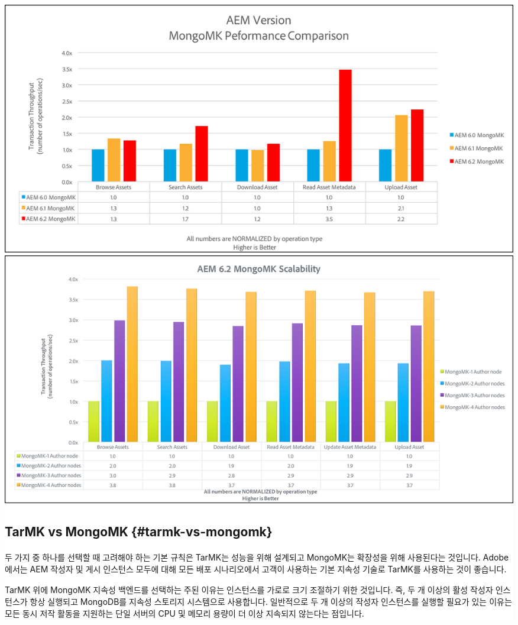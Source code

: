 ![chlimage_1-10](assets/chlimage_1-10a.png) ![chlimage_1-11](assets/chlimage_1-11a.png)

## TarMK vs MongoMK {#tarmk-vs-mongomk}

두 가지 중 하나를 선택할 때 고려해야 하는 기본 규칙은 TarMK는 성능을 위해 설계되고 MongoMK는 확장성을 위해 사용된다는 것입니다. Adobe에서는 AEM 작성자 및 게시 인스턴스 모두에 대해 모든 배포 시나리오에서 고객이 사용하는 기본 지속성 기술로 TarMK를 사용하는 것이 좋습니다.

TarMK 위에 MongoMK 지속성 백엔드를 선택하는 주된 이유는 인스턴스를 가로로 크기 조절하기 위한 것입니다. 즉, 두 개 이상의 활성 작성자 인스턴스가 항상 실행되고 MongoDB를 지속성 스토리지 시스템으로 사용합니다. 일반적으로 두 개 이상의 작성자 인스턴스를 실행할 필요가 있는 이유는 모든 동시 저작 활동을 지원하는 단일 서버의 CPU 및 메모리 용량이 더 이상 지속되지 않는다는 점입니다.
